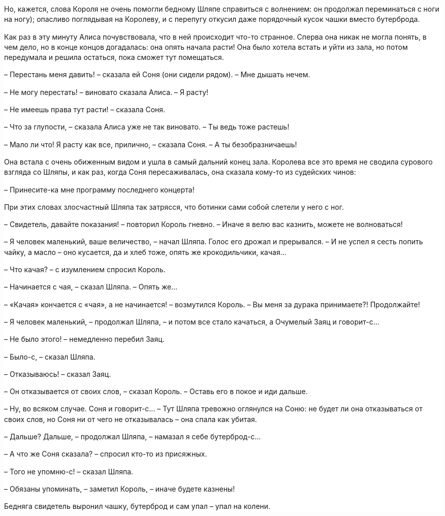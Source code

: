 Но, кажется, слова Короля не очень помогли бедному Шляпе справиться с волнением: он продолжал переминаться с ноги на ногу); опасливо поглядывая на Королеву, и с перепугу откусил даже порядочный кусок чашки вместо бутерброда.

Как раз в эту минуту Алиса почувствовала, что в ней происходит что-то странное. Сперва она никак не могла понять, в чем дело, но в конце концов догадалась: она опять начала расти! Она было хотела встать и уйти из зала, но потом передумала и решила остаться, пока сможет тут помещаться.

– Перестань меня давить! – сказала ей Соня (они сидели рядом). – Мне дышать нечем.

– Не могу перестать! – виновато сказала Алиса. – Я расту!

– Не имеешь права тут расти! – сказала Соня.

– Что за глупости, – сказала Алиса уже не так виновато. – Ты ведь тоже растешь!

– Мало ли что! Я расту как все, прилично, – сказала Соня. – А ты безобразничаешь!

Она встала с очень обиженным видом и ушла в самый дальний конец зала. Королева все это время не сводила сурового взгляда со Шляпы, и как раз, когда Соня пересаживалась, она сказала кому-то из судейских чинов:

– Принесите-ка мне программу последнего концерта!

При этих словах злосчастный Шляпа так затрясся, что ботинки сами собой слетели у него с ног.

– Свидетель, давайте показания! – повторил Король гневно. – Иначе я велю вас казнить, можете не волноваться!

– Я человек маленький, ваше величество, – начал Шляпа. Голос его дрожал и прерывался. – И не успел я сесть попить чайку, а масло – оно кусается, да и хлеб тоже, опять же крокодильчики, качая...

– Что качая? – с изумлением спросил Король.

– Начинается с чая, – сказал Шляпа. – Опять же...

– «Качая» кончается с «чая», а не начинается! – возмутился Король. – Вы меня за дурака принимаете?! Продолжайте!

– Я человек маленький, – продолжал Шляпа, – и потом все стало качаться, а Очумелый Заяц и говорит-с...

– Не было этого! – немедленно перебил Заяц.

– Было-с, – сказал Шляпа.

– Отказываюсь! – сказал Заяц.

– Он отказывается от своих слов, – сказал Король. – Оставь его в покое и иди дальше.

– Ну, во всяком случае. Соня и говорит-с... – Тут Шляпа тревожно оглянулся на Соню: не будет ли она отказываться от своих слов, но Соня ни от чего не отказывалась – она спала как убитая.

– Дальше? Дальше, – продолжал Шляпа, – намазал я себе бутерброд-с...

– А что же Соня сказала? – спросил кто-то из присяжных.

– Того не упомню-с! – сказал Шляпа.

– Обязаны упоминать, – заметил Король, – иначе будете казнены!

Бедняга свидетель выронил чашку, бутерброд и сам упал – упал на колени.

